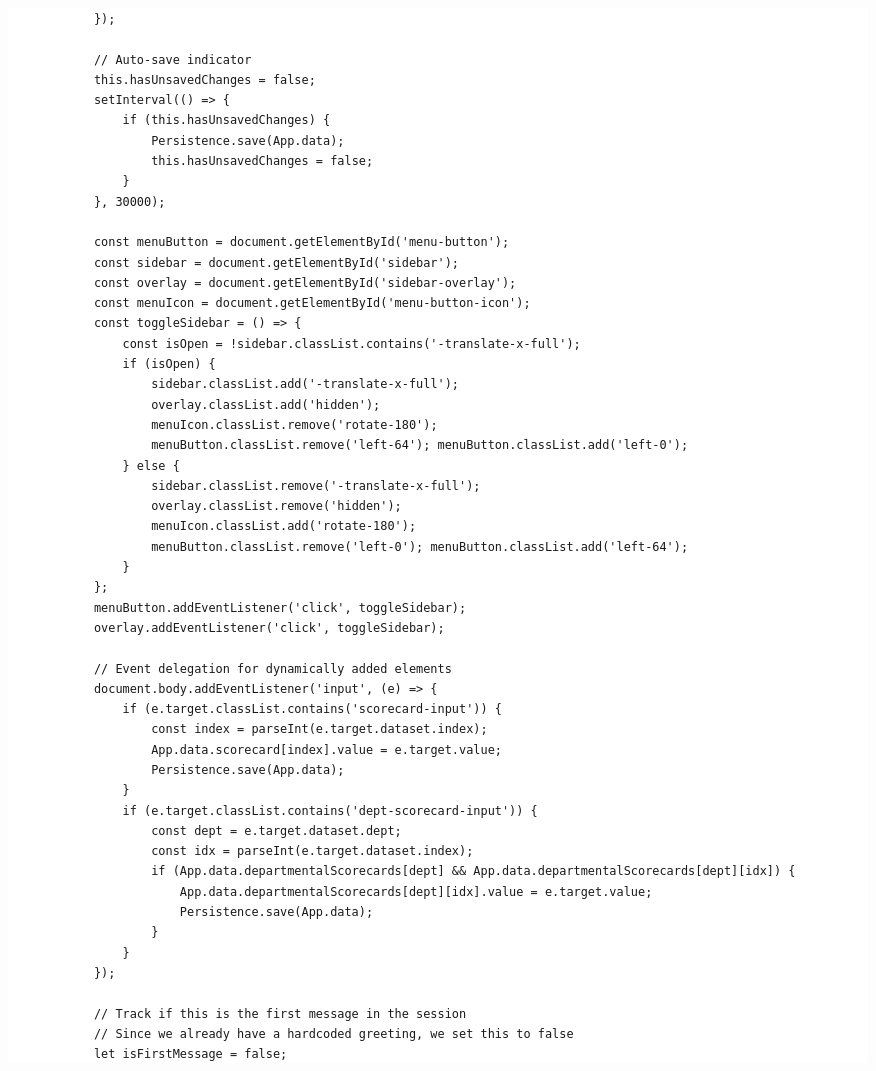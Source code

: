                 });

                // Auto-save indicator
                this.hasUnsavedChanges = false;
                setInterval(() => {
                    if (this.hasUnsavedChanges) {
                        Persistence.save(App.data);
                        this.hasUnsavedChanges = false;
                    }
                }, 30000);
                
                const menuButton = document.getElementById('menu-button');
                const sidebar = document.getElementById('sidebar');
                const overlay = document.getElementById('sidebar-overlay');
                const menuIcon = document.getElementById('menu-button-icon');
                const toggleSidebar = () => {
                    const isOpen = !sidebar.classList.contains('-translate-x-full');
                    if (isOpen) {
                        sidebar.classList.add('-translate-x-full');
                        overlay.classList.add('hidden');
                        menuIcon.classList.remove('rotate-180');
                        menuButton.classList.remove('left-64'); menuButton.classList.add('left-0');
                    } else {
                        sidebar.classList.remove('-translate-x-full');
                        overlay.classList.remove('hidden');
                        menuIcon.classList.add('rotate-180');
                        menuButton.classList.remove('left-0'); menuButton.classList.add('left-64');
                    }
                };
                menuButton.addEventListener('click', toggleSidebar);
                overlay.addEventListener('click', toggleSidebar);

                // Event delegation for dynamically added elements
                document.body.addEventListener('input', (e) => {
                    if (e.target.classList.contains('scorecard-input')) {
                        const index = parseInt(e.target.dataset.index);
                        App.data.scorecard[index].value = e.target.value;
                        Persistence.save(App.data);
                    }
                    if (e.target.classList.contains('dept-scorecard-input')) {
                        const dept = e.target.dataset.dept;
                        const idx = parseInt(e.target.dataset.index);
                        if (App.data.departmentalScorecards[dept] && App.data.departmentalScorecards[dept][idx]) {
                            App.data.departmentalScorecards[dept][idx].value = e.target.value;
                            Persistence.save(App.data);
                        }
                    }
                });

                // Track if this is the first message in the session
                // Since we already have a hardcoded greeting, we set this to false
                let isFirstMessage = false;
